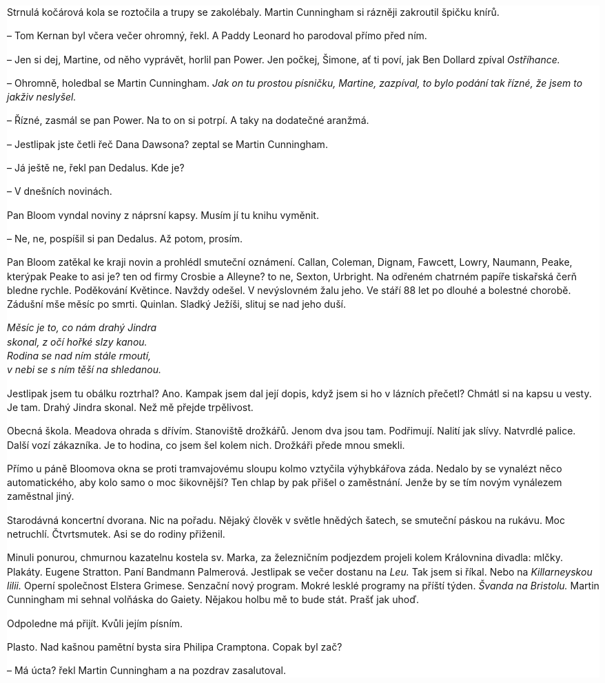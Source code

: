 Strnulá kočárová kola se roztočila a trupy se zakolébaly. Martin Cunningham si rázněji zakroutil špičku knírů.

– Tom Kernan byl včera večer ohromný, řekl. A Paddy Leonard ho parodoval přímo před ním.

– Jen si dej, Martine, od něho vyprávět, horlil pan Power. Jen počkej, Šimone, ať ti poví, jak Ben Dollard zpíval _Ostříhance._

– Ohromně, holedbal se Martin Cunningham. _Jak on tu prostou písničku, Martine, zazpíval, to bylo podání tak řízné, že jsem to jakživ neslyšel._

– Řízné, zasmál se pan Power. Na to on si potrpí. A taky na dodatečné aranžmá.

– Jestlipak jste četli řeč Dana Dawsona? zeptal se Martin Cunningham.

– Já ještě ne, řekl pan Dedalus. Kde je?

– V dnešních novinách.

Pan Bloom vyndal noviny z náprsní kapsy. Musím jí tu knihu vyměnit.

– Ne, ne, pospíšil si pan Dedalus. Až potom, prosím.

Pan Bloom zatěkal ke kraji novin a prohlédl smuteční oznámení. Callan, Coleman, Dignam, Fawcett, Lowry, Naumann, Peake, kterýpak Peake to asi je? ten od firmy Crosbie a Alleyne? to ne, Sexton, Urbright. Na odřeném chatrném papíře tiskařská čerň bledne rychle. Poděkování Květince. Navždy odešel. V nevýslovném žalu jeho. Ve stáří 88 let po dlouhé a bolestné chorobě. Zádušní mše měsíc po smrti. Quinlan. Sladký Ježíši, slituj se nad jeho duší.

_Měsíc je to, co nám drahý Jindra  
skonal, z očí hořké slzy kanou.  
Rodina se nad ním stále rmoutí,  
v nebi se s ním těší na shledanou._

Jestlipak jsem tu obálku roztrhal? Ano. Kampak jsem dal její dopis, když jsem si ho v lázních přečetl? Chmátl si na kapsu u vesty. Je tam. Drahý Jindra skonal. Než mě přejde trpělivost.

Obecná škola. Meadova ohrada s dřívím. Stanoviště drožkářů. Jenom dva jsou tam. Podřimují. Nalití jak slívy. Natvrdlé palice. Další vozí zákazníka. Je to hodina, co jsem šel kolem nich. Drožkáři přede mnou smekli.

Přímo u páně Bloomova okna se proti tramvajovému sloupu kolmo vztyčila výhybkářova záda. Nedalo by se vynalézt něco automatického, aby kolo samo o moc šikovnější? Ten chlap by pak přišel o zaměstnání. Jenže by se tím novým vynálezem zaměstnal jiný.

Starodávná koncertní dvorana. Nic na pořadu. Nějaký člověk v světle hnědých šatech, se smuteční páskou na rukávu. Moc netruchlí. Čtvrtsmutek. Asi se do rodiny přiženil.

Minuli ponurou, chmurnou kazatelnu kostela sv. Marka, za železničním podjezdem projeli kolem Královnina divadla: mlčky. Plakáty. Eugene Stratton. Paní Bandmann Palmerová. Jestlipak se večer dostanu na _Leu._ Tak jsem si říkal. Nebo na _Killarneyskou lilii._ Operní společnost Elstera Grimese. Senzační nový program. Mokré lesklé programy na příští týden. _Švanda na Bristolu._ Martin Cunningham mi sehnal volňáska do Gaiety. Nějakou holbu mě to bude stát. Prašť jak uhoď.

Odpoledne má přijít. Kvůli jejím písním.

Plasto. Nad kašnou pamětní bysta sira Philipa Cramptona. Copak byl zač?

– Má úcta? řekl Martin Cunningham a na pozdrav zasalutoval.
